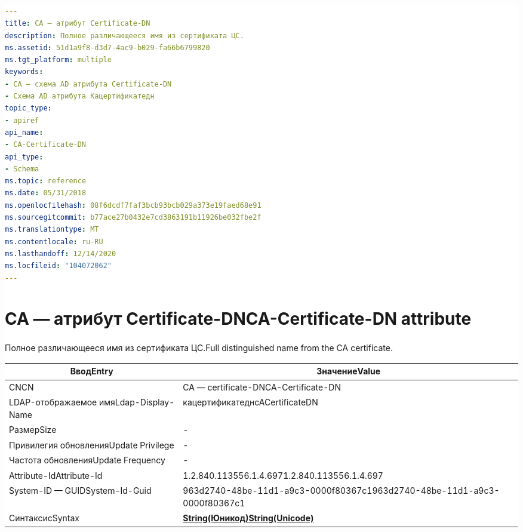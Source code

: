 ```yaml
---
title: CA — атрибут Certificate-DN
description: Полное различающееся имя из сертификата ЦС.
ms.assetid: 51d1a9f8-d3d7-4ac9-b029-fa66b6799820
ms.tgt_platform: multiple
keywords:
- CA — схема AD атрибута Certificate-DN
- Схема AD атрибута Кацертификатедн
topic_type:
- apiref
api_name:
- CA-Certificate-DN
api_type:
- Schema
ms.topic: reference
ms.date: 05/31/2018
ms.openlocfilehash: 08f6dcdf7faf3bcb93bcb029a373e19faed68e91
ms.sourcegitcommit: b77ace27b0432e7cd3863191b11926be032fbe2f
ms.translationtype: MT
ms.contentlocale: ru-RU
ms.lasthandoff: 12/14/2020
ms.locfileid: "104072062"
---
```

# <a name="ca-certificate-dn-attribute"></a><span data-ttu-id="463fb-105">CA — атрибут Certificate-DN</span><span class="sxs-lookup"><span data-stu-id="463fb-105">CA-Certificate-DN attribute</span></span>

<span data-ttu-id="463fb-106">Полное различающееся имя из сертификата ЦС.</span><span class="sxs-lookup"><span data-stu-id="463fb-106">Full distinguished name from the CA certificate.</span></span>



| <span data-ttu-id="463fb-107">Ввод</span><span class="sxs-lookup"><span data-stu-id="463fb-107">Entry</span></span> | <span data-ttu-id="463fb-108">Значение</span><span class="sxs-lookup"><span data-stu-id="463fb-108">Value</span></span> |
|-------------------|---------------------------------------------|
| <span data-ttu-id="463fb-109">CN</span><span class="sxs-lookup"><span data-stu-id="463fb-109">CN</span></span>                | <span data-ttu-id="463fb-110">CA — certificate-DN</span><span class="sxs-lookup"><span data-stu-id="463fb-110">CA-Certificate-DN</span></span>                           |
| <span data-ttu-id="463fb-111">LDAP-отображаемое имя</span><span class="sxs-lookup"><span data-stu-id="463fb-111">Ldap-Display-Name</span></span> | <span data-ttu-id="463fb-112">кацертификатедн</span><span class="sxs-lookup"><span data-stu-id="463fb-112">cACertificateDN</span></span>                             |
| <span data-ttu-id="463fb-113">Размер</span><span class="sxs-lookup"><span data-stu-id="463fb-113">Size</span></span>              | \-                                          |
| <span data-ttu-id="463fb-114">Привилегия обновления</span><span class="sxs-lookup"><span data-stu-id="463fb-114">Update Privilege</span></span>  | \-                                          |
| <span data-ttu-id="463fb-115">Частота обновления</span><span class="sxs-lookup"><span data-stu-id="463fb-115">Update Frequency</span></span>  | \-                                          |
| <span data-ttu-id="463fb-116">Attribute-Id</span><span class="sxs-lookup"><span data-stu-id="463fb-116">Attribute-Id</span></span>      | <span data-ttu-id="463fb-117">1.2.840.113556.1.4.697</span><span class="sxs-lookup"><span data-stu-id="463fb-117">1.2.840.113556.1.4.697</span></span>                      |
| <span data-ttu-id="463fb-118">System-ID — GUID</span><span class="sxs-lookup"><span data-stu-id="463fb-118">System-Id-Guid</span></span>    | <span data-ttu-id="463fb-119">963d2740-48be-11d1-a9c3-0000f80367c1</span><span class="sxs-lookup"><span data-stu-id="463fb-119">963d2740-48be-11d1-a9c3-0000f80367c1</span></span>        |
| <span data-ttu-id="463fb-120">Синтаксис</span><span class="sxs-lookup"><span data-stu-id="463fb-120">Syntax</span></span>            | [<span data-ttu-id="463fb-121">**String(Юникод)**</span><span class="sxs-lookup"><span data-stu-id="463fb-121">**String(Unicode)**</span></span>](s-string-unicode.md) |
